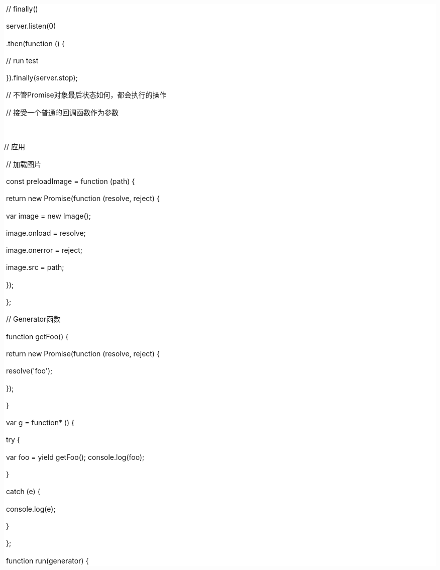 ​    // finally()

​    server.listen(0)

​        .then(function () {

​            // run test   

​        }).finally(server.stop);

​        // 不管Promise对象最后状态如何，都会执行的操作

​        // 接受一个普通的回调函数作为参数

​          

//   应用

​    // 加载图片

​    const preloadImage = function (path) {

​        return new Promise(function (resolve, reject) {

​            var image = new Image();

​            image.onload = resolve;

​            image.onerror = reject;

​            image.src = path;

​        });

​    };

​    // Generator函数

​    function getFoo() {

​        return new Promise(function (resolve, reject) {

​            resolve('foo');

​        });

​    }

​    var g = function* () {

​        try {

​            var foo = yield getFoo(); console.log(foo);

​        }

​        catch (e) {

​            console.log(e);

​        }

​    };

​    function run(generator) {
